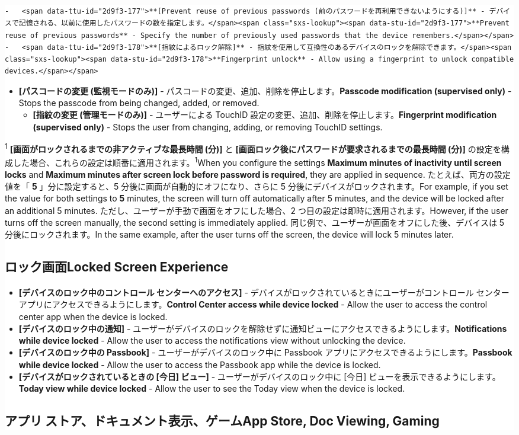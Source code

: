    -   <span data-ttu-id="2d9f3-177">**[Prevent reuse of previous passwords (前のパスワードを再利用できないようにする)]** - デバイスで記憶される、以前に使用したパスワードの数を指定します。</span><span class="sxs-lookup"><span data-stu-id="2d9f3-177">**Prevent reuse of previous passwords** - Specify the number of previously used passwords that the device remembers.</span></span>
    -   <span data-ttu-id="2d9f3-178">**[指紋によるロック解除]** - 指紋を使用して互換性のあるデバイスのロックを解除できます。</span><span class="sxs-lookup"><span data-stu-id="2d9f3-178">**Fingerprint unlock** - Allow using a fingerprint to unlock compatible devices.</span></span>
- <span data-ttu-id="2d9f3-179">**[パスコードの変更 (監視モードのみ)]** - パスコードの変更、追加、削除を停止します。</span><span class="sxs-lookup"><span data-stu-id="2d9f3-179">**Passcode modification (supervised only)** - Stops the passcode from being changed, added, or removed.</span></span>
    - <span data-ttu-id="2d9f3-180">**[指紋の変更 (管理モードのみ)]** - ユーザーによる TouchID 設定の変更、追加、削除を停止します。</span><span class="sxs-lookup"><span data-stu-id="2d9f3-180">**Fingerprint modification (supervised only)** - Stops the user from changing, adding, or removing TouchID settings.</span></span>

<span data-ttu-id="2d9f3-181"><sup>1</sup> **[画面がロックされるまでの非アクティブな最長時間 (分)]** と **[画面ロック後にパスワードが要求されるまでの最長時間 (分)]** の設定を構成した場合、これらの設定は順番に適用されます。</span><span class="sxs-lookup"><span data-stu-id="2d9f3-181"><sup>1</sup>When you configure the settings **Maximum minutes of inactivity until screen locks** and **Maximum minutes after screen lock before password is required**, they are applied in sequence.</span></span> <span data-ttu-id="2d9f3-182">たとえば、両方の設定値を「 **5** 」分に設定すると、5 分後に画面が自動的にオフになり、さらに 5 分後にデバイスがロックされます。</span><span class="sxs-lookup"><span data-stu-id="2d9f3-182">For example, if you set the value for both settings to **5** minutes, the screen will turn off automatically after 5 minutes, and the device will be locked after an additional 5 minutes.</span></span> <span data-ttu-id="2d9f3-183">ただし、ユーザーが手動で画面をオフにした場合、2 つ目の設定は即時に適用されます。</span><span class="sxs-lookup"><span data-stu-id="2d9f3-183">However, if the user turns off the screen manually, the second setting is immediately applied.</span></span> <span data-ttu-id="2d9f3-184">同じ例で、ユーザーが画面をオフにした後、デバイスは 5 分後にロックされます。</span><span class="sxs-lookup"><span data-stu-id="2d9f3-184">In the same example, after the user turns off the screen, the device will lock 5 minutes later.</span></span>

## <a name="locked-screen-experience"></a><span data-ttu-id="2d9f3-185">ロック画面</span><span class="sxs-lookup"><span data-stu-id="2d9f3-185">Locked Screen Experience</span></span>

-   <span data-ttu-id="2d9f3-186">**[デバイスのロック中のコントロール センターへのアクセス]** - デバイスがロックされているときにユーザーがコントロール センター アプリにアクセスできるようにします。</span><span class="sxs-lookup"><span data-stu-id="2d9f3-186">**Control Center access while device locked** - Allow the user to access the control center app when the device is locked.</span></span>
-   <span data-ttu-id="2d9f3-187">**[デバイスのロック中の通知]** - ユーザーがデバイスのロックを解除せずに通知ビューにアクセスできるようにします。</span><span class="sxs-lookup"><span data-stu-id="2d9f3-187">**Notifications while device locked** - Allow the user to access the notifications view without unlocking the device.</span></span>
-   <span data-ttu-id="2d9f3-188">**[デバイスのロック中の Passbook]** - ユーザーがデバイスのロック中に Passbook アプリにアクセスできるようにします。</span><span class="sxs-lookup"><span data-stu-id="2d9f3-188">**Passbook while device locked** - Allow the user to access the Passbook app while the device is locked.</span></span>
-   <span data-ttu-id="2d9f3-189">**[デバイスがロックされているときの [今日] ビュー]** - ユーザーがデバイスのロック中に [今日] ビューを表示できるようにします。</span><span class="sxs-lookup"><span data-stu-id="2d9f3-189">**Today view while device locked** - Allow the user to see the Today view when the device is locked.</span></span>

## <a name="app-store-doc-viewing-gaming"></a><span data-ttu-id="2d9f3-190">アプリ ストア、ドキュメント表示、ゲーム</span><span class="sxs-lookup"><span data-stu-id="2d9f3-190">App Store, Doc Viewing, Gaming</span></span>
